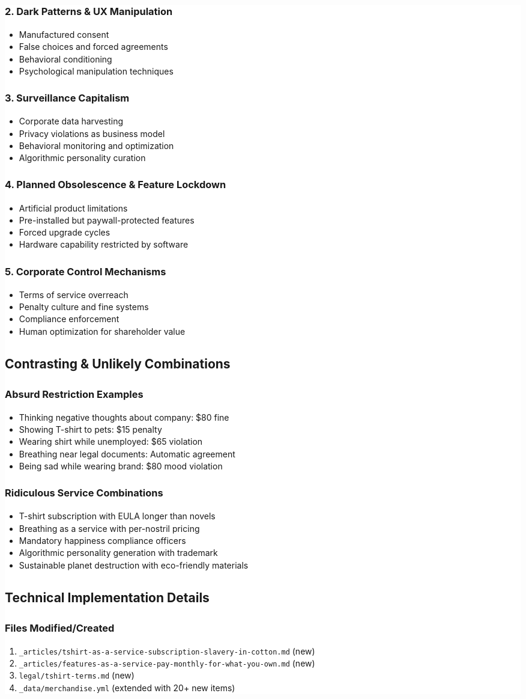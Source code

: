 ### 2. Dark Patterns & UX Manipulation
- Manufactured consent
- False choices and forced agreements
- Behavioral conditioning
- Psychological manipulation techniques

### 3. Surveillance Capitalism
- Corporate data harvesting
- Privacy violations as business model
- Behavioral monitoring and optimization
- Algorithmic personality curation

### 4. Planned Obsolescence & Feature Lockdown
- Artificial product limitations
- Pre-installed but paywall-protected features
- Forced upgrade cycles
- Hardware capability restricted by software

### 5. Corporate Control Mechanisms
- Terms of service overreach
- Penalty culture and fine systems
- Compliance enforcement
- Human optimization for shareholder value

## Contrasting & Unlikely Combinations

### Absurd Restriction Examples
- Thinking negative thoughts about company: $80 fine
- Showing T-shirt to pets: $15 penalty
- Wearing shirt while unemployed: $65 violation
- Breathing near legal documents: Automatic agreement
- Being sad while wearing brand: $80 mood violation

### Ridiculous Service Combinations
- T-shirt subscription with EULA longer than novels
- Breathing as a service with per-nostril pricing
- Mandatory happiness compliance officers
- Algorithmic personality generation with trademark
- Sustainable planet destruction with eco-friendly materials

## Technical Implementation Details

### Files Modified/Created
1. `_articles/tshirt-as-a-service-subscription-slavery-in-cotton.md` (new)
2. `_articles/features-as-a-service-pay-monthly-for-what-you-own.md` (new)
3. `legal/tshirt-terms.md` (new)
4. `_data/merchandise.yml` (extended with 20+ new items)
